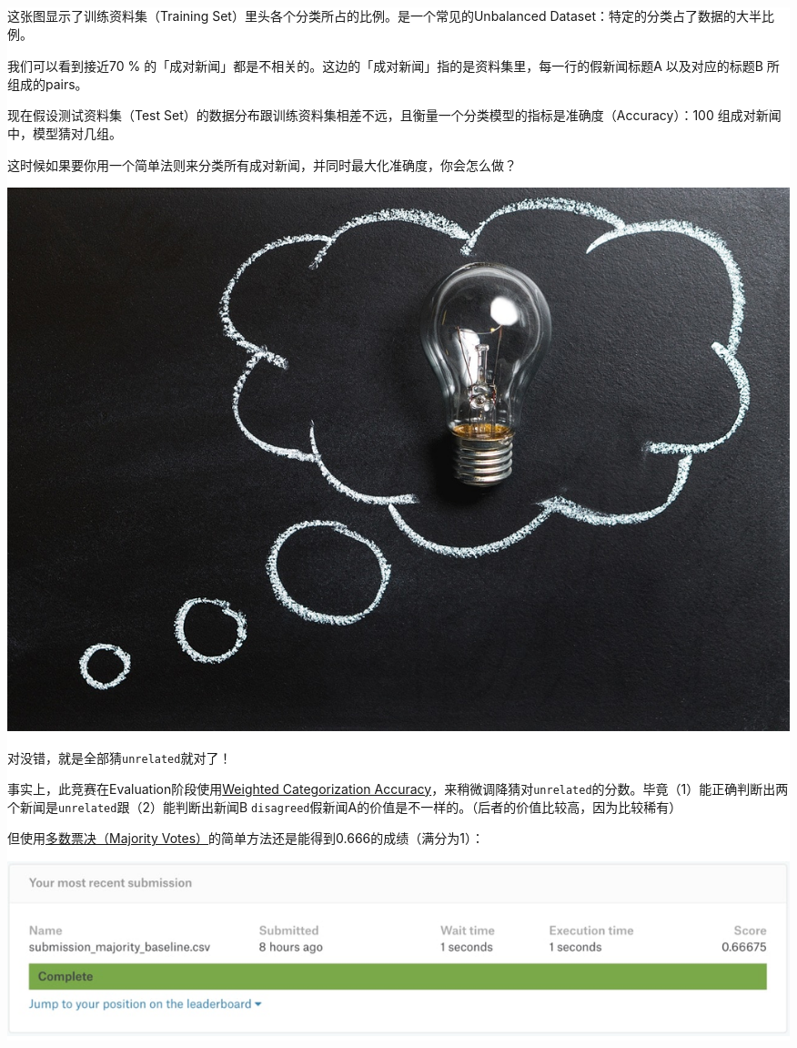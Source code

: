 这张图显示了训练资料集（Training Set）里头各个分类所占的比例。是一个常见的Unbalanced Dataset：特定的分类占了数据的大半比例。

我们可以看到接近70 % 的「成对新闻」都是不相关的。这边的「成对新闻」指的是资料集里，每一行的假新闻标题A 以及对应的标题B 所组成的pairs。

现在假设测试资料集（Test Set）的数据分布跟训练资料集相差不远，且衡量一个分类模型的指标是准确度（Accuracy）：100 组成对新闻中，模型猜对几组。

这时候如果要你用一个简单法则来分类所有成对新闻，并同时最大化准确度，你会怎么做？

![img](imgs/thought-2123970_1280.jpg)

对没错，就是全部猜`unrelated`就对了！

事实上，此竞赛在Evaluation阶段使用[Weighted Categorization Accuracy](https://www.kaggle.com/c/fake-news-pair-classification-challenge#evaluation)，来稍微调降猜对`unrelated`的分数。毕竟（1）能正确判断出两个新闻是`unrelated`跟（2）能判断出新闻B `disagreed`假新闻A的价值是不一样的。（后者的价值比较高，因为比较稀有）

但使用[多数票决（Majority Votes）](https://en.wikipedia.org/wiki/Majority_rule)的简单方法还是能得到0.666的成绩（满分为1）：

![img](imgs/major-baseline.jpg)
